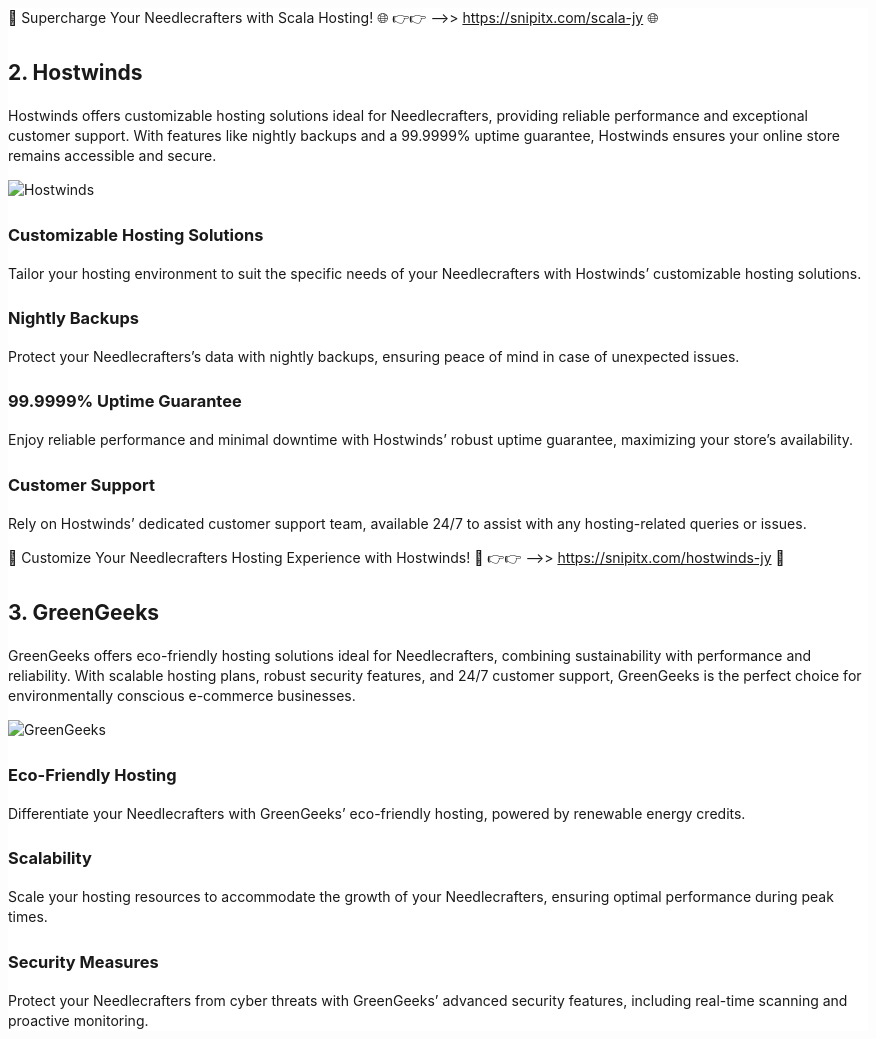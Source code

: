 🚀 Supercharge Your Needlecrafters with Scala Hosting! 🌐
👉👉 -->> https://snipitx.com/scala-jy 🌐

## 2. Hostwinds

Hostwinds offers customizable hosting solutions ideal for Needlecrafters, providing reliable performance and exceptional customer support. With features like nightly backups and a 99.9999% uptime guarantee, Hostwinds ensures your online store remains accessible and secure.

![Hostwinds](https://i.imgur.com/53aSNXx.jpeg "Hostwinds Hosting")

### Customizable Hosting Solutions
Tailor your hosting environment to suit the specific needs of your Needlecrafters with Hostwinds’ customizable hosting solutions.

### Nightly Backups
Protect your Needlecrafters’s data with nightly backups, ensuring peace of mind in case of unexpected issues.

### 99.9999% Uptime Guarantee
Enjoy reliable performance and minimal downtime with Hostwinds’ robust uptime guarantee, maximizing your store’s availability.

### Customer Support
Rely on Hostwinds’ dedicated customer support team, available 24/7 to assist with any hosting-related queries or issues.

🌟 Customize Your Needlecrafters Hosting Experience with Hostwinds! 🚀
👉👉 -->> https://snipitx.com/hostwinds-jy 🚀


## 3. GreenGeeks

GreenGeeks offers eco-friendly hosting solutions ideal for Needlecrafters, combining sustainability with performance and reliability. With scalable hosting plans, robust security features, and 24/7 customer support, GreenGeeks is the perfect choice for environmentally conscious e-commerce businesses.

![GreenGeeks](https://i.imgur.com/eEwuntu.jpg "GreenGeeks Hosting")

### Eco-Friendly Hosting
Differentiate your Needlecrafters with GreenGeeks’ eco-friendly hosting, powered by renewable energy credits.

### Scalability
Scale your hosting resources to accommodate the growth of your Needlecrafters, ensuring optimal performance during peak times.

### Security Measures
Protect your Needlecrafters from cyber threats with GreenGeeks’ advanced security features, including real-time scanning and proactive monitoring.
